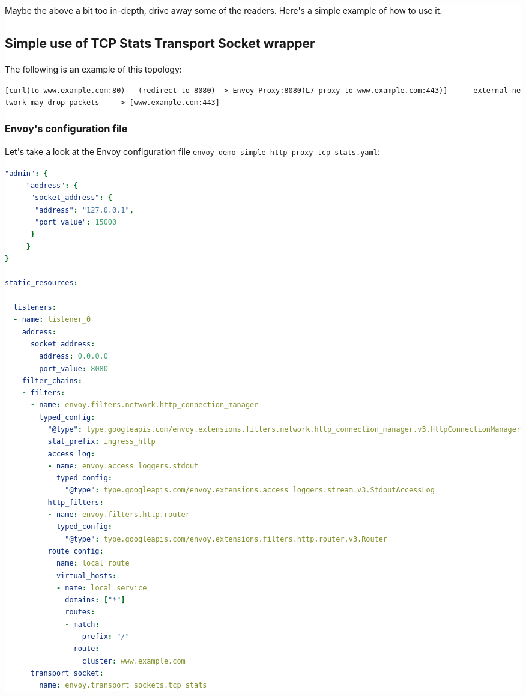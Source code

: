 

Maybe the above a bit too in-depth, drive away some of the readers. Here's a simple example of how to use it.




## Simple use of TCP Stats Transport Socket wrapper

The following is an example of this topology:

```
[curl(to www.example.com:80) --(redirect to 8080)--> Envoy Proxy:8080(L7 proxy to www.example.com:443)] -----external network may drop packets-----> [www.example.com:443]
```

### Envoy's configuration file

Let's take a look at the Envoy configuration file `envoy-demo-simple-http-proxy-tcp-stats.yaml`:

```yaml
"admin": {
     "address": {
      "socket_address": {
       "address": "127.0.0.1",
       "port_value": 15000
      }
     }
}

static_resources:

  listeners:
  - name: listener_0
    address:
      socket_address:
        address: 0.0.0.0
        port_value: 8080
    filter_chains:
    - filters:
      - name: envoy.filters.network.http_connection_manager
        typed_config:
          "@type": type.googleapis.com/envoy.extensions.filters.network.http_connection_manager.v3.HttpConnectionManager
          stat_prefix: ingress_http
          access_log:
          - name: envoy.access_loggers.stdout
            typed_config:
              "@type": type.googleapis.com/envoy.extensions.access_loggers.stream.v3.StdoutAccessLog
          http_filters:
          - name: envoy.filters.http.router
            typed_config:
              "@type": type.googleapis.com/envoy.extensions.filters.http.router.v3.Router
          route_config:
            name: local_route
            virtual_hosts:
            - name: local_service
              domains: ["*"]
              routes:
              - match:
                  prefix: "/"
                route:
                  cluster: www.example.com
      transport_socket:
        name: envoy.transport_sockets.tcp_stats
```